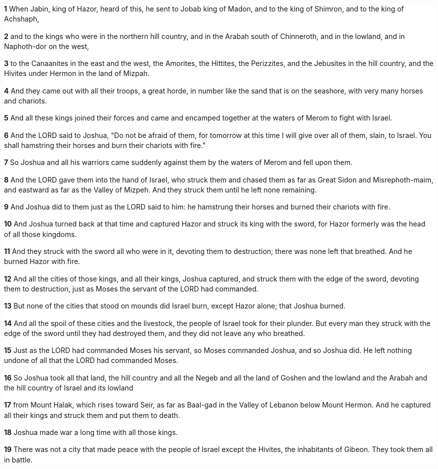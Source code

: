 **1** When Jabin, king of Hazor, heard of this, he sent to Jobab king of Madon, and to the king of Shimron, and to the king of Achshaph,

**2** and to the kings who were in the northern hill country, and in the Arabah south of Chinneroth, and in the lowland, and in Naphoth-dor on the west,

**3** to the Canaanites in the east and the west, the Amorites, the Hittites, the Perizzites, and the Jebusites in the hill country, and the Hivites under Hermon in the land of Mizpah.

**4** And they came out with all their troops, a great horde, in number like the sand that is on the seashore, with very many horses and chariots.

**5** And all these kings joined their forces and came and encamped together at the waters of Merom to fight with Israel.

**6** And the LORD said to Joshua, "Do not be afraid of them, for tomorrow at this time I will give over all of them, slain, to Israel. You shall hamstring their horses and burn their chariots with fire."

**7** So Joshua and all his warriors came suddenly against them by the waters of Merom and fell upon them.

**8** And the LORD gave them into the hand of Israel, who struck them and chased them as far as Great Sidon and Misrephoth-maim, and eastward as far as the Valley of Mizpeh. And they struck them until he left none remaining.

**9** And Joshua did to them just as the LORD said to him: he hamstrung their horses and burned their chariots with fire.

**10** And Joshua turned back at that time and captured Hazor and struck its king with the sword, for Hazor formerly was the head of all those kingdoms.

**11** And they struck with the sword all who were in it, devoting them to destruction; there was none left that breathed. And he burned Hazor with fire.

**12** And all the cities of those kings, and all their kings, Joshua captured, and struck them with the edge of the sword, devoting them to destruction, just as Moses the servant of the LORD had commanded.

**13** But none of the cities that stood on mounds did Israel burn, except Hazor alone; that Joshua burned.

**14** And all the spoil of these cities and the livestock, the people of Israel took for their plunder. But every man they struck with the edge of the sword until they had destroyed them, and they did not leave any who breathed.

**15** Just as the LORD had commanded Moses his servant, so Moses commanded Joshua, and so Joshua did. He left nothing undone of all that the LORD had commanded Moses.

**16** So Joshua took all that land, the hill country and all the Negeb and all the land of Goshen and the lowland and the Arabah and the hill country of Israel and its lowland

**17** from Mount Halak, which rises toward Seir, as far as Baal-gad in the Valley of Lebanon below Mount Hermon. And he captured all their kings and struck them and put them to death.

**18** Joshua made war a long time with all those kings.

**19** There was not a city that made peace with the people of Israel except the Hivites, the inhabitants of Gibeon. They took them all in battle.
